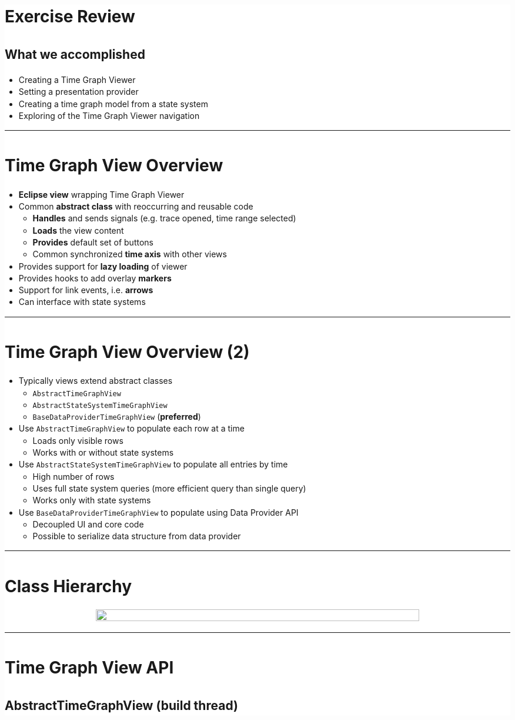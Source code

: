 # Exercise Review
## What we accomplished

- Creating a Time Graph Viewer
- Setting a presentation provider
- Creating a time graph model from a state system
- Exploring of the Time Graph Viewer navigation

---
# Time Graph View Overview
- **Eclipse view** wrapping Time Graph Viewer 
- Common **abstract class** with reoccurring and reusable code
	- **Handles** and sends signals (e.g. trace opened, time range selected)
	- **Loads** the view content
	- **Provides** default set of buttons
	- Common synchronized **time axis** with other views
- Provides support for **lazy loading** of viewer
- Provides hooks to add overlay **markers**
- Support for link events, i.e. **arrows**
- Can interface with state systems

---
# Time Graph View Overview (2)
- Typically views extend abstract classes
	- `AbstractTimeGraphView`
	- `AbstractStateSystemTimeGraphView`
	- `BaseDataProviderTimeGraphView` (**preferred**)
- Use `AbstractTimeGraphView` to populate each row at a time
	- Loads only visible rows
	- Works with or without state systems
- Use `AbstractStateSystemTimeGraphView` to populate all entries by time
	- High number of rows
	- Uses full state system queries (more efficient query than single query)
	- Works only with state systems
- Use `BaseDataProviderTimeGraphView` to populate using Data Provider API
	- Decoupled UI and core code
	- Possible to serialize data structure from data provider

---
# Class Hierarchy
<center><img src="images/AbstractTimeGraphView.png" width="80%" height="80%"/></center>

---
# Time Graph View API
## AbstractTimeGraphView (build thread)
